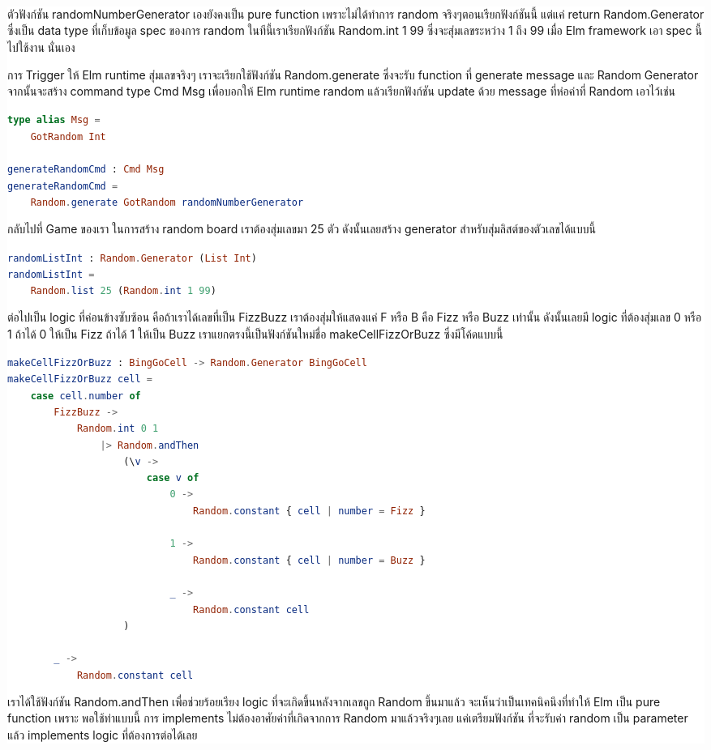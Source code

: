 ตัวฟังก์ชัน randomNumberGenerator เองยังคงเป็น pure function เพราะไม่ได้ทำการ random จริงๆตอนเรียกฟังก์ชันนี้ แต่แค่ return Random.Generator ซึ่งเป็น data type ที่เก็บข้อมูล spec ของการ random ในทีนี้เราเรียกฟังก์ชัน Random.int 1 99 ซึ่งจะสุ่มเลขระหว่าง 1 ถึง 99 เมื่อ Elm framework เอา spec นี้ไปใช้งาน นั่นเอง


การ Trigger ให้ Elm runtime สุ่มเลขจริงๆ เราจะเรียกใช้ฟังก์ชัน Random.generate ซึ่งจะรับ function ที่ generate message และ Random Generator จากนั้นจะสร้าง command type Cmd Msg เพื่อบอกให้ Elm runtime random แล้วเรียกฟังก์ชัน update ด้วย message ที่ห่อค่าที่ Random เอาไว้เช่น

```elm
type alias Msg =
    GotRandom Int

generateRandomCmd : Cmd Msg
generateRandomCmd =
    Random.generate GotRandom randomNumberGenerator
```

กลับไปที่ Game ของเรา ในการสร้าง random board เราต้องสุ่มเลขมา 25 ตัว ดังนั้นเลยสร้าง generator สำหรับสุ่มลิสต์ของตัวเลขได้แบบนี้

```elm
randomListInt : Random.Generator (List Int)
randomListInt =
    Random.list 25 (Random.int 1 99)
```

ต่อไปเป็น logic ที่ค่อนข้างซับซ้อน คือถ้าเราได้เลขที่เป็น FizzBuzz เราต้องสุ่มให้แสดงแค่ F หรือ B คือ Fizz หรือ Buzz เท่านั้น ดังนั้นเลยมี logic ที่ต้องสุ่มเลข 0 หรือ 1 ถ้าได้ 0 ให้เป็น Fizz ถ้าได้ 1 ให้เป็น Buzz เราแยกตรงนี้เป็นฟังก์ชันใหม่ชื่อ makeCellFizzOrBuzz ซึ่งมีโค้ดแบบนี้

```elm
makeCellFizzOrBuzz : BingGoCell -> Random.Generator BingGoCell
makeCellFizzOrBuzz cell =
    case cell.number of
        FizzBuzz ->
            Random.int 0 1
                |> Random.andThen
                    (\v ->
                        case v of
                            0 ->
                                Random.constant { cell | number = Fizz }

                            1 ->
                                Random.constant { cell | number = Buzz }

                            _ ->
                                Random.constant cell
                    )

        _ ->
            Random.constant cell
```

เราได้ใช้ฟังก์ชัน Random.andThen เพื่อช่วยร้อยเรียง logic ที่จะเกิดขึ้นหลังจากเลขถูก Random ขึ้นมาแล้ว จะเห็นว่าเป็นเทคนิคนึงที่ทำให้ Elm เป็น pure function เพราะ พอใช้ท่าแบบนี้ การ implements ไม่ต้องอาศัยค่าที่เกิดจากการ Random มาแล้วจริงๆเลย แค่เตรียมฟังก์ชัน ที่จะรับค่า random เป็น parameter แล้ว implements logic ที่ต้องการต่อได้เลย
